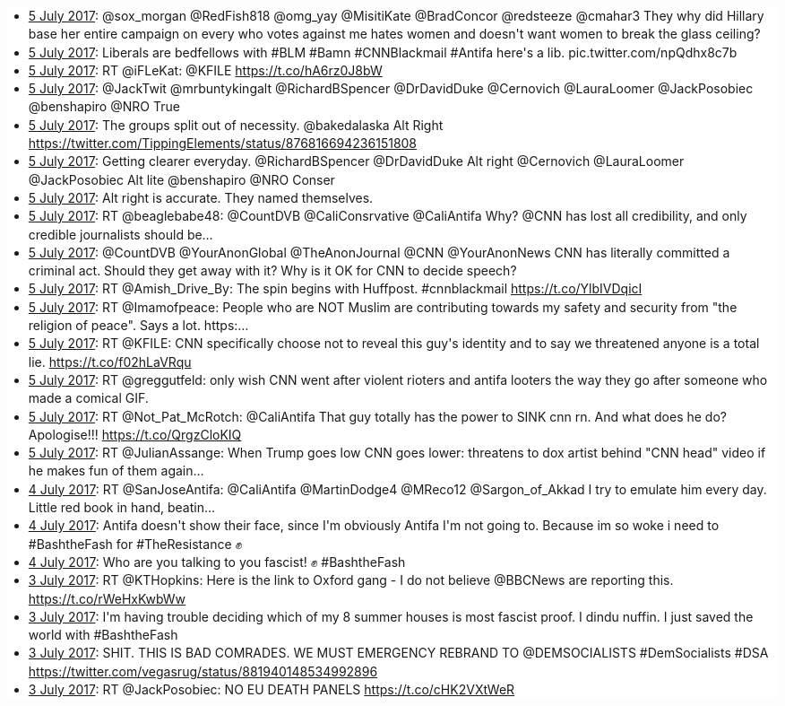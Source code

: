 * [ 5 July 2017](https://web.archive.org/web/20170705201241/https://twitter.com/CaliAntifa/status/882693738870583296): @sox_morgan @RedFish818 @omg_yay @MisitiKate @BradConcor @redsteeze @cmahar3 They why did Hillary base her entire campaign on every who votes against me hates women and doesn't want women to break the glass ceiling? 
* [ 5 July 2017](https://web.archive.org/web/20190623030554/https://twitter.com/CaliAntifa/status/882659559642456064): Liberals are bedfellows with  #BLM   #Bamn   #CNNBlackmail   #Antifa  here's a lib. pic.twitter.com/npQdhx8c7b 
* [ 5 July 2017](https://web.archive.org/web/20170705172620/https://twitter.com/CaliAntifa/status/882651875530747904): RT @iFLeKat: @KFILE  https://t.co/hA6rz0J8bW 
* [ 5 July 2017](https://web.archive.org/web/20170705170857/https://twitter.com/CaliAntifa/status/882647500888449027): @JackTwit @mrbuntykingalt @RichardBSpencer @DrDavidDuke @Cernovich @LauraLoomer @JackPosobiec @benshapiro @NRO True 
* [ 5 July 2017](https://web.archive.org/web/20190623030554/https://twitter.com/CaliAntifa/status/882659559642456064): The groups split out of necessity.   @bakedalaska  Alt Right  https://twitter.com/TippingElements/status/876816694236151808 
* [ 5 July 2017](https://web.archive.org/web/20190623030554/https://twitter.com/CaliAntifa/status/882659559642456064): Getting clearer everyday.   @RichardBSpencer   @DrDavidDuke  Alt right   @Cernovich   @LauraLoomer   @JackPosobiec  Alt lite    @benshapiro   @NRO  Conser 
* [ 5 July 2017](https://web.archive.org/web/20190623030554/https://twitter.com/CaliAntifa/status/882659559642456064): Alt right is accurate. They named themselves. 
* [ 5 July 2017](https://web.archive.org/web/20170705154650/https://twitter.com/CaliAntifa/status/882626835548385281): RT @beaglebabe48: @CountDVB @CaliConsrvative @CaliAntifa Why? @CNN has lost all credibility, and only credible journalists should be…  
* [ 5 July 2017](https://web.archive.org/web/20170705133136/https://twitter.com/CaliAntifa/status/882592802965774336): @CountDVB @YourAnonGlobal @TheAnonJournal @CNN @YourAnonNews CNN has literally committed a criminal act. Should they get away with it?   Why is it OK for CNN to decide speech? 
* [ 5 July 2017](https://web.archive.org/web/20170705072555/https://twitter.com/CaliAntifa/status/882500775712366594): RT @Amish_Drive_By: The spin begins with Huffpost. #cnnblackmail https://t.co/YlbIVDqicI 
* [ 5 July 2017](https://web.archive.org/web/20170705063356/https://twitter.com/CaliAntifa/status/882487693699055617): RT @Imamofpeace: People who are NOT Muslim are contributing towards my safety and security from "the religion of peace". Says a lot. https:… 
* [ 5 July 2017](https://web.archive.org/web/20170705051309/https://twitter.com/CaliAntifa/status/882467363882446851): RT @KFILE: CNN specifically choose not to reveal this guy's identity and to say we threatened anyone is a total lie. https://t.co/f02hLaVRqu 
* [ 5 July 2017](https://web.archive.org/web/20170705040523/https://twitter.com/CaliAntifa/status/882450309842436096): RT @greggutfeld: only wish CNN went after violent rioters and antifa looters the way they go after someone who made a comical GIF. 
* [ 5 July 2017](https://web.archive.org/web/20170705034149/https://twitter.com/CaliAntifa/status/882444379096571904): RT @Not_Pat_McRotch: @CaliAntifa That guy totally has the power to SINK cnn rn. And what does he do? Apologise!!! https://t.co/QrgzCloKIQ 
* [ 5 July 2017](https://web.archive.org/web/20170705024842/https://twitter.com/CaliAntifa/status/882431011887472641): RT @JulianAssange: When Trump goes low CNN goes lower: threatens to dox artist behind "CNN head" video if he makes fun of them again…  
* [ 4 July 2017](https://web.archive.org/web/20170704200726/https://twitter.com/CaliAntifa/status/882330029795012610): RT @SanJoseAntifa: @CaliAntifa @MartinDodge4 @MReco12 @Sargon_of_Akkad I try to emulate him every day. Little red book in hand, beatin…  
* [ 4 July 2017](https://web.archive.org/web/20190424032016/https://twitter.com/CaliAntifa/status/882088249623293954): Antifa doesn't show their face, since I'm obviously Antifa I'm not going to. Because im so woke i need to  #BashtheFash  for  #TheResistance   ✊ 
* [ 4 July 2017](https://web.archive.org/web/20190424032016/https://twitter.com/CaliAntifa/status/882040287551528960): Who are you talking to you fascist! ✊  #BashtheFash 
* [ 3 July 2017](https://web.archive.org/web/20170703213658/https://twitter.com/CaliAntifa/status/881990173722103809): RT @KTHopkins: Here is the link to Oxford gang - I do not believe @BBCNews are reporting this. https://t.co/rWeHxKwbWw 
* [ 3 July 2017](https://web.archive.org/web/20190424032017/https://twitter.com/CaliAntifa/status/881955124104617984): I'm having trouble deciding which of my 8 summer houses is most fascist proof. I dindu nuffin. I just saved the world with  #BashtheFash 
* [ 3 July 2017](https://web.archive.org/web/20190424032017/https://twitter.com/CaliAntifa/status/881955124104617984): SHIT. THIS IS BAD COMRADES.  WE MUST EMERGENCY REBRAND TO  @DEMSOCIALISTS   #DemSocialists   #DSA  https://twitter.com/vegasrug/status/881940148534992896 
* [ 3 July 2017](https://web.archive.org/web/20170703175825/https://twitter.com/CaliAntifa/status/881935173838934017): RT @JackPosobiec: NO EU DEATH PANELS https://t.co/cHK2VXtWeR 